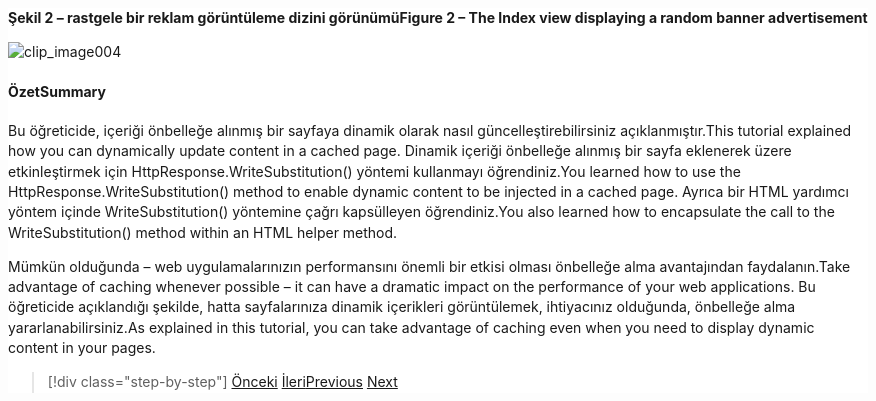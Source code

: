 <span data-ttu-id="92bae-161">**Şekil 2 – rastgele bir reklam görüntüleme dizini görünümü**</span><span class="sxs-lookup"><span data-stu-id="92bae-161">**Figure 2 – The Index view displaying a random banner advertisement**</span></span>

![clip_image004](adding-dynamic-content-to-a-cached-page-vb/_static/image2.jpg)

#### <a name="summary"></a><span data-ttu-id="92bae-163">Özet</span><span class="sxs-lookup"><span data-stu-id="92bae-163">Summary</span></span>

<span data-ttu-id="92bae-164">Bu öğreticide, içeriği önbelleğe alınmış bir sayfaya dinamik olarak nasıl güncelleştirebilirsiniz açıklanmıştır.</span><span class="sxs-lookup"><span data-stu-id="92bae-164">This tutorial explained how you can dynamically update content in a cached page.</span></span> <span data-ttu-id="92bae-165">Dinamik içeriği önbelleğe alınmış bir sayfa eklenerek üzere etkinleştirmek için HttpResponse.WriteSubstitution() yöntemi kullanmayı öğrendiniz.</span><span class="sxs-lookup"><span data-stu-id="92bae-165">You learned how to use the HttpResponse.WriteSubstitution() method to enable dynamic content to be injected in a cached page.</span></span> <span data-ttu-id="92bae-166">Ayrıca bir HTML yardımcı yöntem içinde WriteSubstitution() yöntemine çağrı kapsülleyen öğrendiniz.</span><span class="sxs-lookup"><span data-stu-id="92bae-166">You also learned how to encapsulate the call to the WriteSubstitution() method within an HTML helper method.</span></span>

<span data-ttu-id="92bae-167">Mümkün olduğunda – web uygulamalarınızın performansını önemli bir etkisi olması önbelleğe alma avantajından faydalanın.</span><span class="sxs-lookup"><span data-stu-id="92bae-167">Take advantage of caching whenever possible – it can have a dramatic impact on the performance of your web applications.</span></span> <span data-ttu-id="92bae-168">Bu öğreticide açıklandığı şekilde, hatta sayfalarınıza dinamik içerikleri görüntülemek, ihtiyacınız olduğunda, önbelleğe alma yararlanabilirsiniz.</span><span class="sxs-lookup"><span data-stu-id="92bae-168">As explained in this tutorial, you can take advantage of caching even when you need to display dynamic content in your pages.</span></span>

> [!div class="step-by-step"]
> <span data-ttu-id="92bae-169">[Önceki](improving-performance-with-output-caching-vb.md)
> [İleri](creating-a-controller-vb.md)</span><span class="sxs-lookup"><span data-stu-id="92bae-169">[Previous](improving-performance-with-output-caching-vb.md)
[Next](creating-a-controller-vb.md)</span></span>
